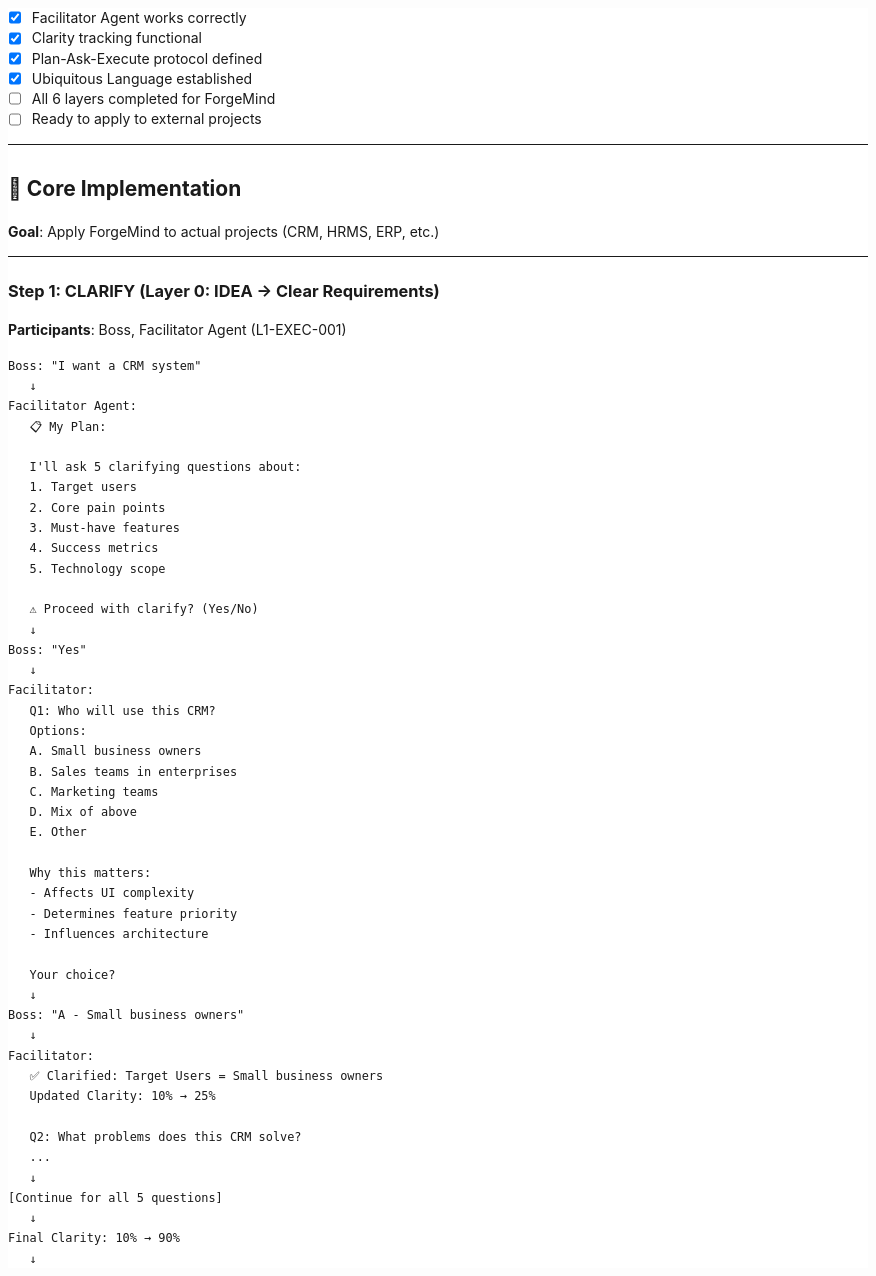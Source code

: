 - [x] Facilitator Agent works correctly
- [x] Clarity tracking functional
- [x] Plan-Ask-Execute protocol defined
- [x] Ubiquitous Language established
- [ ] All 6 layers completed for ForgeMind
- [ ] Ready to apply to external projects

---

## 🚀 Core Implementation

**Goal**: Apply ForgeMind to actual projects (CRM, HRMS, ERP, etc.)

---

### Step 1: CLARIFY (Layer 0: IDEA → Clear Requirements)

**Participants**: Boss, Facilitator Agent (L1-EXEC-001)

```
Boss: "I want a CRM system"
   ↓
Facilitator Agent:
   📋 My Plan:
   
   I'll ask 5 clarifying questions about:
   1. Target users
   2. Core pain points  
   3. Must-have features
   4. Success metrics
   5. Technology scope
   
   ⚠️ Proceed with clarify? (Yes/No)
   ↓
Boss: "Yes"
   ↓
Facilitator:
   Q1: Who will use this CRM?
   Options:
   A. Small business owners
   B. Sales teams in enterprises
   C. Marketing teams
   D. Mix of above
   E. Other
   
   Why this matters:
   - Affects UI complexity
   - Determines feature priority
   - Influences architecture
   
   Your choice?
   ↓
Boss: "A - Small business owners"
   ↓
Facilitator:
   ✅ Clarified: Target Users = Small business owners
   Updated Clarity: 10% → 25%
   
   Q2: What problems does this CRM solve?
   ...
   ↓
[Continue for all 5 questions]
   ↓
Final Clarity: 10% → 90%
   ↓
```